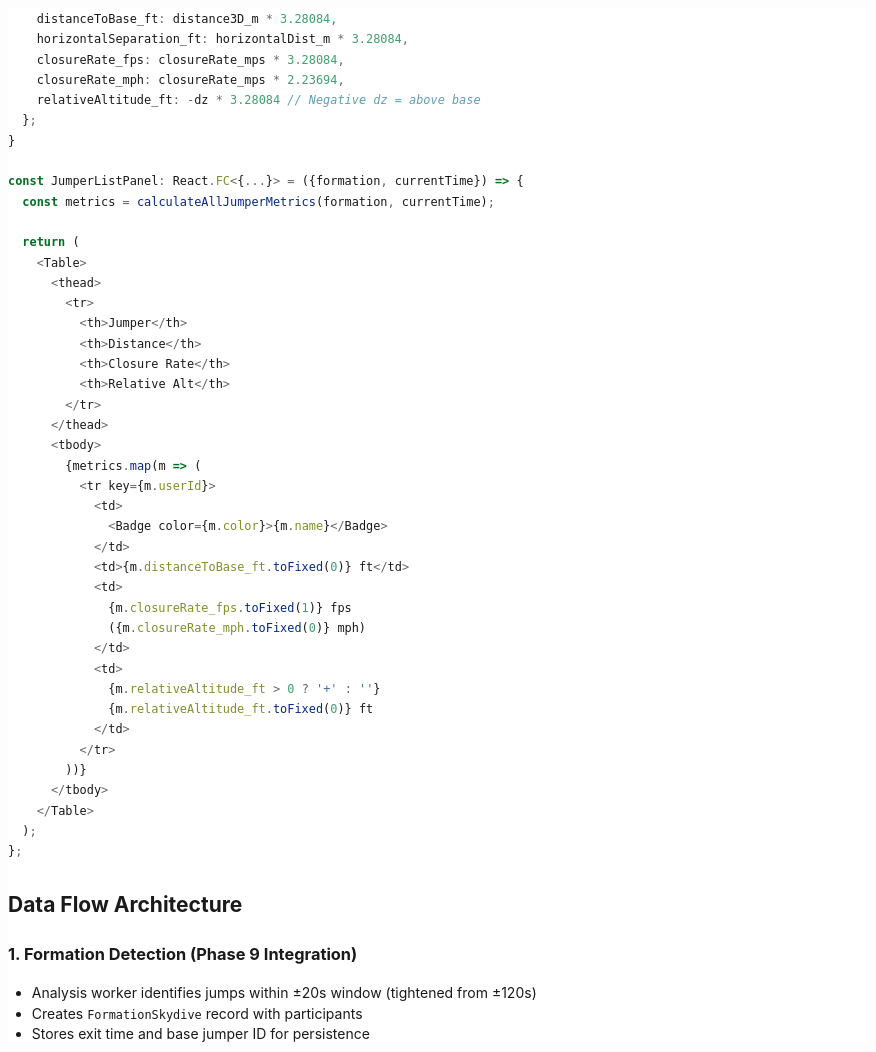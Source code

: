 ```typescript
    distanceToBase_ft: distance3D_m * 3.28084,
    horizontalSeparation_ft: horizontalDist_m * 3.28084,
    closureRate_fps: closureRate_mps * 3.28084,
    closureRate_mph: closureRate_mps * 2.23694,
    relativeAltitude_ft: -dz * 3.28084 // Negative dz = above base
  };
}

const JumperListPanel: React.FC<{...}> = ({formation, currentTime}) => {
  const metrics = calculateAllJumperMetrics(formation, currentTime);
  
  return (
    <Table>
      <thead>
        <tr>
          <th>Jumper</th>
          <th>Distance</th>
          <th>Closure Rate</th>
          <th>Relative Alt</th>
        </tr>
      </thead>
      <tbody>
        {metrics.map(m => (
          <tr key={m.userId}>
            <td>
              <Badge color={m.color}>{m.name}</Badge>
            </td>
            <td>{m.distanceToBase_ft.toFixed(0)} ft</td>
            <td>
              {m.closureRate_fps.toFixed(1)} fps
              ({m.closureRate_mph.toFixed(0)} mph)
            </td>
            <td>
              {m.relativeAltitude_ft > 0 ? '+' : ''}
              {m.relativeAltitude_ft.toFixed(0)} ft
            </td>
          </tr>
        ))}
      </tbody>
    </Table>
  );
};
```

## Data Flow Architecture

### 1. Formation Detection (Phase 9 Integration)
- Analysis worker identifies jumps within ±20s window (tightened from ±120s)
- Creates `FormationSkydive` record with participants
- Stores exit time and base jumper ID for persistence
